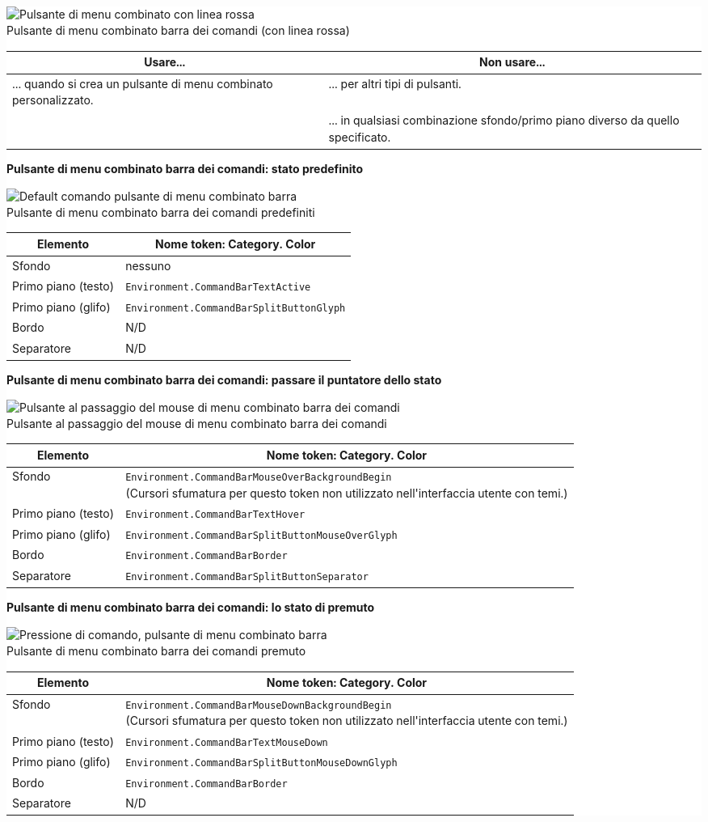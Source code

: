 ![Pulsante di menu combinato con linea rossa](../../extensibility/ux-guidelines/media/0303-053_splitbuttonredline.png "0303 053_SplitButtonRedline")<br />Pulsante di menu combinato barra dei comandi (con linea rossa)  

| Usare... | Non usare... |
| --- | --- |
| ... quando si crea un pulsante di menu combinato personalizzato. | ... per altri tipi di pulsanti. |
| | ... in qualsiasi combinazione sfondo/primo piano diverso da quello specificato. |

**Pulsante di menu combinato barra dei comandi: stato predefinito**  

![Default comando pulsante di menu combinato barra](../../extensibility/ux-guidelines/media/0303-054_splitbutton.png "0303 054_SplitButton")<br />Pulsante di menu combinato barra dei comandi predefiniti  

| Elemento | Nome token: Category. Color |
| --- | --- |
| Sfondo | nessuno |
| Primo piano (testo) | `Environment.CommandBarTextActive` |
| Primo piano (glifo) | `Environment.CommandBarSplitButtonGlyph` |
| Bordo | N/D |
| Separatore | N/D |

**Pulsante di menu combinato barra dei comandi: passare il puntatore dello stato**  

![Pulsante al passaggio del mouse di menu combinato barra dei comandi](../../extensibility/ux-guidelines/media/0303-055_splitbuttonhover.png "0303 055_SplitButtonHover")<br />Pulsante al passaggio del mouse di menu combinato barra dei comandi

| Elemento | Nome token: Category. Color |
| --- | --- |
| Sfondo | `Environment.CommandBarMouseOverBackgroundBegin`<br />(Cursori sfumatura per questo token non utilizzato nell'interfaccia utente con temi.) |
| Primo piano (testo) | `Environment.CommandBarTextHover` |
| Primo piano (glifo) | `Environment.CommandBarSplitButtonMouseOverGlyph` |
| Bordo | `Environment.CommandBarBorder` |
| Separatore | `Environment.CommandBarSplitButtonSeparator` |

**Pulsante di menu combinato barra dei comandi: lo stato di premuto**  

![Pressione di comando, pulsante di menu combinato barra](../../extensibility/ux-guidelines/media/0303-056_splitbuttonpressed.png "0303 056_SplitButtonPressed")<br />Pulsante di menu combinato barra dei comandi premuto  

| Elemento | Nome token: Category. Color |
| --- | --- |
| Sfondo | `Environment.CommandBarMouseDownBackgroundBegin`<br />(Cursori sfumatura per questo token non utilizzato nell'interfaccia utente con temi.) |
| Primo piano (testo) | `Environment.CommandBarTextMouseDown` |
| Primo piano (glifo) | `Environment.CommandBarSplitButtonMouseDownGlyph` |
| Bordo | `Environment.CommandBarBorder` |
| Separatore | N/D |

